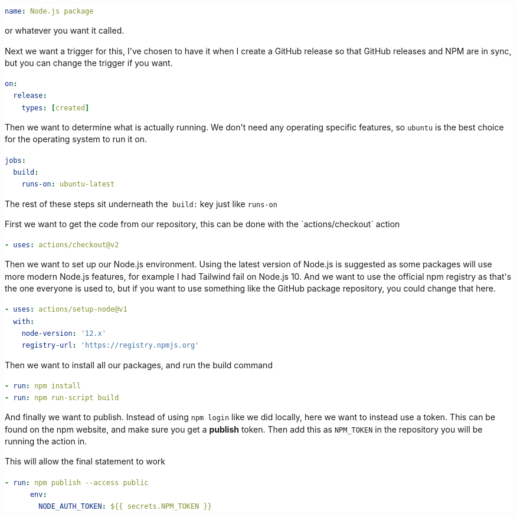 ```yaml
name: Node.js package
```

or whatever you want it called.

Next we want a trigger for this, I've chosen to have it when I create a GitHub release so that GitHub releases and NPM are in sync, but you can change the trigger if you want.

```yaml
on:
  release:
    types: [created]
```

Then we want to determine what is actually running. We don't need any operating specific features, so `ubuntu` is the best choice for the operating system to run it on.

```yaml
jobs:
  build:
    runs-on: ubuntu-latest
```

The rest of these steps sit underneath the`  build: ` key just like `runs-on`

First we want to get the code from our repository, this can be done with the \`actions/checkout\` action

```yaml
- uses: actions/checkout@v2
```

Then we want to set up our Node.js environment. Using the latest version of Node.js is suggested as some packages will use more modern Node.js features, for example I had Tailwind fail on Node.js 10. And we want to use the official npm registry as that's the one everyone is used to, but if you want to use something like the GitHub package repository, you could change that here.

```yaml
- uses: actions/setup-node@v1
  with:
    node-version: '12.x'
    registry-url: 'https://registry.npmjs.org'
```

Then we want to install all our packages, and run the build command

```yaml
- run: npm install
- run: npm run-script build
```

And finally we want to publish. Instead of using `npm login` like we did locally, here we want to instead use a token. This can be found on the npm website, and make sure you get a **publish** token. Then add this as `NPM_TOKEN` in the repository you will be running the action in.

This will allow the final statement to work

```yaml
- run: npm publish --access public
      env:
        NODE_AUTH_TOKEN: ${{ secrets.NPM_TOKEN }}
```
